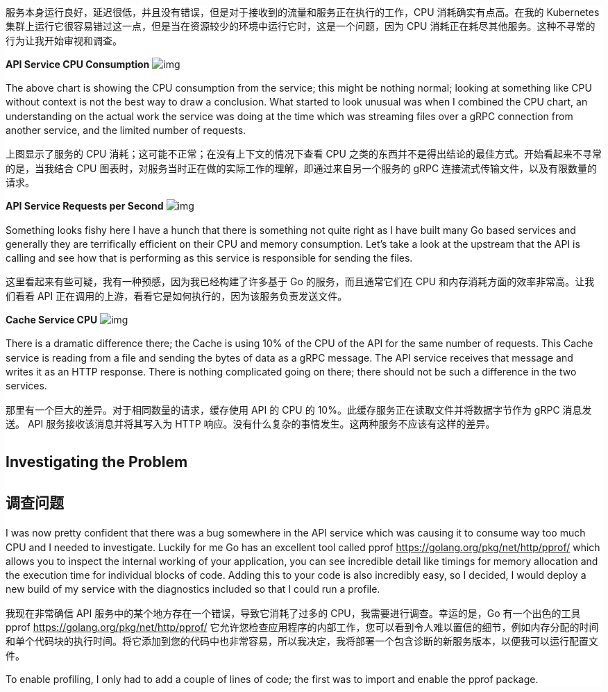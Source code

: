 服务本身运行良好，延迟很低，并且没有错误，但是对于接收到的流量和服务正在执行的工作，CPU 消耗确实有点高。在我的 Kubernetes 集群上运行它很容易错过这一点，但是当在资源较少的环境中运行它时，这是一个问题，因为 CPU 消耗正在耗尽其他服务。这种不寻常的行为让我开始审视和调查。

**API Service CPU Consumption** ![img](https://nicholasjackson.io/images/posts/fixing-bugs-with-pprof/before_cpu.png)

The above chart is showing the CPU consumption from the service; this might be nothing normal; looking at something like CPU without context  is not the best way to draw a conclusion. What started to look unusual  was when I combined the CPU chart, an understanding on the actual work  the service was doing at the time which was streaming files over a gRPC  connection from another service, and the limited number of requests.

上图显示了服务的 CPU 消耗；这可能不正常；在没有上下文的情况下查看 CPU 之类的东西并不是得出结论的最佳方式。开始看起来不寻常的是，当我结合 CPU 图表时，对服务当时正在做的实际工作的理解，即通过来自另一个服务的 gRPC 连接流式传输文件，以及有限数量的请求。

**API Service Requests per Second** ![img](https://nicholasjackson.io/images/posts/fixing-bugs-with-pprof/before_rps.png)

Something looks fishy here I have a hunch that there is something not quite right as I have built many Go based services and generally they  are terrifically efficient on their CPU and memory consumption. Let’s  take a look at the upstream that the API is calling and see how that is  performing as this service is responsible for sending the files.

这里看起来有些可疑，我有一种预感，因为我已经构建了许多基于 Go 的服务，而且通常它们在 CPU 和内存消耗方面的效率非常高。让我们看看 API 正在调用的上游，看看它是如何执行的，因为该服务负责发送文件。

**Cache Service CPU** ![img](https://nicholasjackson.io/images/posts/fixing-bugs-with-pprof/cache_cpu.png)

There is a dramatic difference there; the Cache is using 10% of the  CPU of the API for the same number of requests. This Cache service is  reading from a file and sending the bytes of data as a gRPC message. The API service receives that message and writes it as an HTTP response. There is nothing complicated going on there; there should not be such a  difference in the two services.

那里有一个巨大的差异。对于相同数量的请求，缓存使用 API 的 CPU 的 10%。此缓存服务正在读取文件并将数据字节作为 gRPC 消息发送。 API 服务接收该消息并将其写入为 HTTP 响应。没有什么复杂的事情发生。这两种服务不应该有这样的差异。

## Investigating the Problem 

## 调查问题

I was now pretty confident that there was a bug somewhere in the API  service which was causing it to consume way too much CPU and I needed to investigate. Luckily for me Go has an excellent tool called pprof https://golang.org/pkg/net/http/pprof/ which allows you to inspect the internal working of your application,  you can see incredible detail like timings for memory allocation and the execution time for individual blocks of code. Adding this to your code  is also incredibly easy, so I decided, I would deploy a new build of my  service with the diagnostics included so that I could run a profile.

我现在非常确信 API 服务中的某个地方存在一个错误，导致它消耗了过多的 CPU，我需要进行调查。幸运的是，Go 有一个出色的工具 pprof https://golang.org/pkg/net/http/pprof/ 它允许您检查应用程序的内部工作，您可以看到令人难以置信的细节，例如内存分配的时间和单个代码块的执行时间。将它添加到您的代码中也非常容易，所以我决定，我将部署一个包含诊断的新服务版本，以便我可以运行配置文件。

To enable profiling, I only had to add a couple of lines of code; the first was to import and enable the pprof package.
